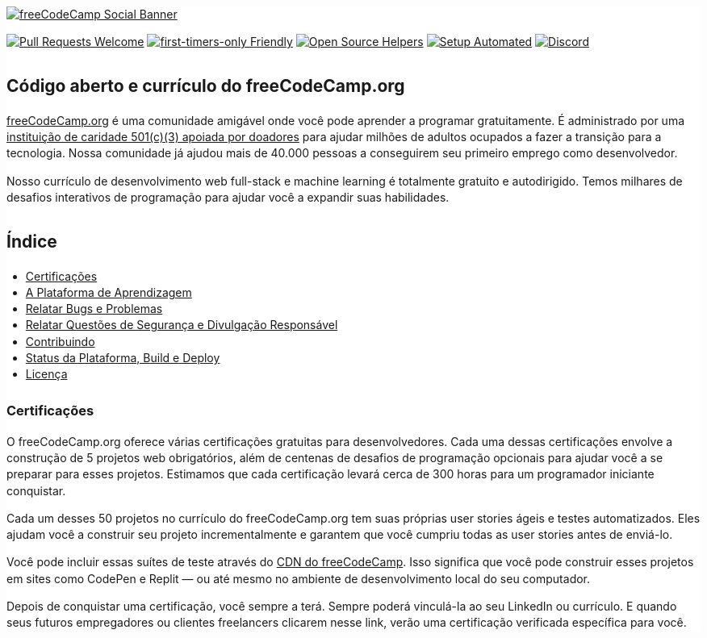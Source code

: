 [![freeCodeCamp Social Banner](https://cdn.freecodecamp.org/platform/universal/fcc_banner_new.png)](https://www.freecodecamp.org/)

[![Pull Requests Welcome](https://img.shields.io/badge/PRs-welcome-brightgreen.svg?style=flat)](https://makeapullrequest.com)
[![first-timers-only Friendly](https://img.shields.io/badge/first--timers--only-friendly-blue.svg)](https://www.firsttimersonly.com/)
[![Open Source Helpers](https://www.codetriage.com/freecodecamp/freecodecamp/badges/users.svg)](https://www.codetriage.com/freecodecamp/freecodecamp)
[![Setup Automated](https://img.shields.io/badge/setup-automated-blue?logo=gitpod)](https://gitpod.io/from-referrer/)
[![Discord](https://img.shields.io/discord/692816967895220344?logo=discord&label=Discord&color=5865F2)](https://discord.gg/PRyKn3Vbay)

## Código aberto e currículo do freeCodeCamp.org

[freeCodeCamp.org](https://www.freecodecamp.org) é uma comunidade amigável onde você pode aprender a programar gratuitamente. É administrado por uma [instituição de caridade 501(c)(3) apoiada por doadores](https://www.freecodecamp.org/donate) para ajudar milhões de adultos ocupados a fazer a transição para a tecnologia. Nossa comunidade já ajudou mais de 40.000 pessoas a conseguirem seu primeiro emprego como desenvolvedor.

Nosso currículo de desenvolvimento web full-stack e machine learning é totalmente gratuito e autodirigido. Temos milhares de desafios interativos de programação para ajudar você a expandir suas habilidades.

## Índice

- [Certificações](#certifications)
- [A Plataforma de Aprendizagem](#the-learning-platform)
- [Relatar Bugs e Problemas](#reporting-bugs-and-issues)
- [Relatar Questões de Segurança e Divulgação Responsável](#reporting-security-issues-and-responsible-disclosure)
- [Contribuindo](#contributing)
- [Status da Plataforma, Build e Deploy](#platform-build-and-deployment-status)
- [Licença](#license)

### Certificações

O freeCodeCamp.org oferece várias certificações gratuitas para desenvolvedores. Cada uma dessas certificações envolve a construção de 5 projetos web obrigatórios, além de centenas de desafios de programação opcionais para ajudar você a se preparar para esses projetos. Estimamos que cada certificação levará cerca de 300 horas para um programador iniciante conquistar.

Cada um desses 50 projetos no currículo do freeCodeCamp.org tem suas próprias user stories ágeis e testes automatizados. Eles ajudam você a construir seu projeto incrementalmente e garantem que você cumpriu todas as user stories antes de enviá-lo.

Você pode incluir essas suítes de teste através do [CDN do freeCodeCamp](https://cdn.freecodecamp.org/testable-projects-fcc/v1/bundle.js). Isso significa que você pode construir esses projetos em sites como CodePen e Replit — ou até mesmo no ambiente de desenvolvimento local do seu computador.

Depois de conquistar uma certificação, você sempre a terá. Sempre poderá vinculá-la ao seu LinkedIn ou currículo. E quando seus futuros empregadores ou clientes freelancers clicarem nesse link, verão uma certificação verificada específica para você.
